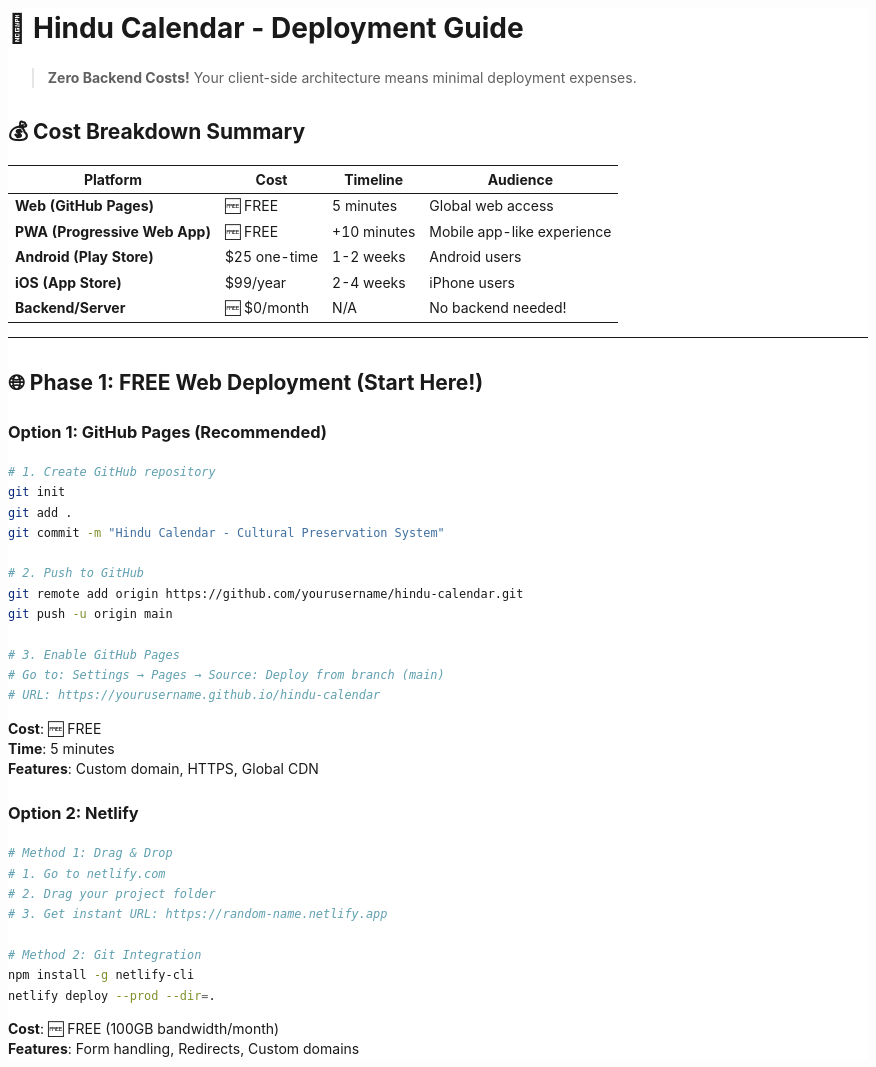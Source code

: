 # 🚀 Hindu Calendar - Deployment Guide

> **Zero Backend Costs!** Your client-side architecture means minimal deployment expenses.

## 💰 **Cost Breakdown Summary**

| Platform | Cost | Timeline | Audience |
|----------|------|----------|----------|
| **Web (GitHub Pages)** | 🆓 FREE | 5 minutes | Global web access |
| **PWA (Progressive Web App)** | 🆓 FREE | +10 minutes | Mobile app-like experience |
| **Android (Play Store)** | $25 one-time | 1-2 weeks | Android users |
| **iOS (App Store)** | $99/year | 2-4 weeks | iPhone users |
| **Backend/Server** | 🆓 $0/month | N/A | No backend needed! |

---

## 🌐 **Phase 1: FREE Web Deployment (Start Here!)**

### **Option 1: GitHub Pages (Recommended)**
```bash
# 1. Create GitHub repository
git init
git add .
git commit -m "Hindu Calendar - Cultural Preservation System"

# 2. Push to GitHub
git remote add origin https://github.com/yourusername/hindu-calendar.git
git push -u origin main

# 3. Enable GitHub Pages
# Go to: Settings → Pages → Source: Deploy from branch (main)
# URL: https://yourusername.github.io/hindu-calendar
```
**Cost**: 🆓 FREE  
**Time**: 5 minutes  
**Features**: Custom domain, HTTPS, Global CDN

### **Option 2: Netlify**
```bash
# Method 1: Drag & Drop
# 1. Go to netlify.com
# 2. Drag your project folder
# 3. Get instant URL: https://random-name.netlify.app

# Method 2: Git Integration
npm install -g netlify-cli
netlify deploy --prod --dir=.
```
**Cost**: 🆓 FREE (100GB bandwidth/month)  
**Features**: Form handling, Redirects, Custom domains
